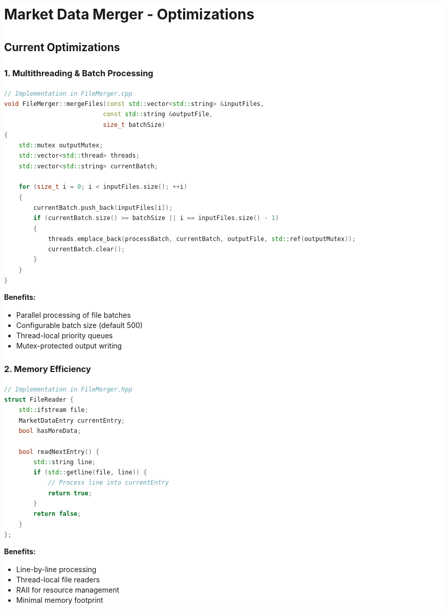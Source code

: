 # Market Data Merger - Optimizations

## Current Optimizations

### 1. Multithreading & Batch Processing
```cpp
// Implementation in FileMerger.cpp
void FileMerger::mergeFiles(const std::vector<std::string> &inputFiles,
                           const std::string &outputFile,
                           size_t batchSize)
{
    std::mutex outputMutex;
    std::vector<std::thread> threads;
    std::vector<std::string> currentBatch;

    for (size_t i = 0; i < inputFiles.size(); ++i)
    {
        currentBatch.push_back(inputFiles[i]);
        if (currentBatch.size() >= batchSize || i == inputFiles.size() - 1)
        {
            threads.emplace_back(processBatch, currentBatch, outputFile, std::ref(outputMutex));
            currentBatch.clear();
        }
    }
}
```
**Benefits:**
- Parallel processing of file batches
- Configurable batch size (default 500)
- Thread-local priority queues
- Mutex-protected output writing

### 2. Memory Efficiency
```cpp
// Implementation in FileMerger.hpp
struct FileReader {
    std::ifstream file;
    MarketDataEntry currentEntry;
    bool hasMoreData;
    
    bool readNextEntry() {
        std::string line;
        if (std::getline(file, line)) {
            // Process line into currentEntry
            return true;
        }
        return false;
    }
};
```
**Benefits:**
- Line-by-line processing
- Thread-local file readers
- RAII for resource management
- Minimal memory footprint
